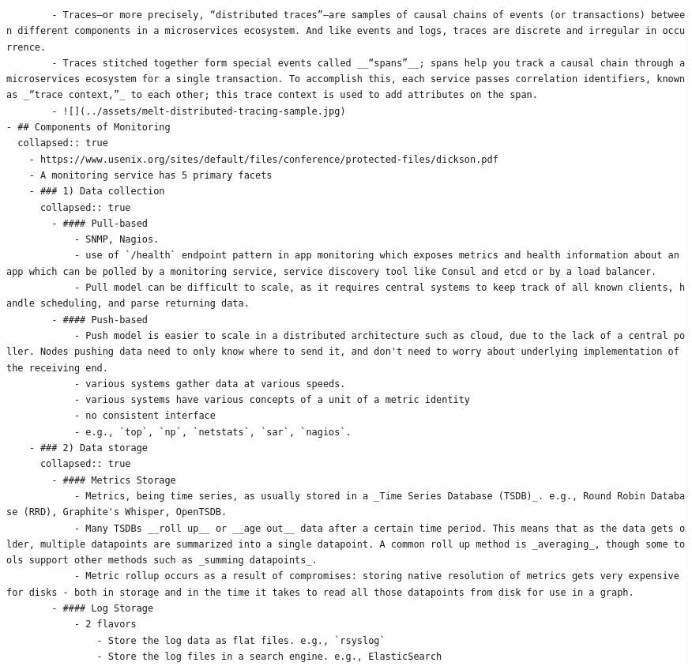 			- Traces—or more precisely, “distributed traces”—are samples of causal chains of events (or transactions) between different components in a microservices ecosystem. And like events and logs, traces are discrete and irregular in occurrence.
			- Traces stitched together form special events called __“spans”__; spans help you track a causal chain through a microservices ecosystem for a single transaction. To accomplish this, each service passes correlation identifiers, known as _“trace context,”_ to each other; this trace context is used to add attributes on the span.
			- ![](../assets/melt-distributed-tracing-sample.jpg)
	- ## Components of Monitoring
	  collapsed:: true
		- https://www.usenix.org/sites/default/files/conference/protected-files/dickson.pdf
		- A monitoring service has 5 primary facets
		- ### 1) Data collection
		  collapsed:: true
			- #### Pull-based
				- SNMP, Nagios.
				- use of `/health` endpoint pattern in app monitoring which exposes metrics and health information about an app which can be polled by a monitoring service, service discovery tool like Consul and etcd or by a load balancer.
				- Pull model can be difficult to scale, as it requires central systems to keep track of all known clients, handle scheduling, and parse returning data.
			- #### Push-based
				- Push model is easier to scale in a distributed architecture such as cloud, due to the lack of a central poller. Nodes pushing data need to only know where to send it, and don't need to worry about underlying implementation of the receiving end.
				- various systems gather data at various speeds.
				- various systems have various concepts of a unit of a metric identity
				- no consistent interface
				- e.g., `top`, `np`, `netstats`, `sar`, `nagios`.
		- ### 2) Data storage
		  collapsed:: true
			- #### Metrics Storage
				- Metrics, being time series, as usually stored in a _Time Series Database (TSDB)_. e.g., Round Robin Database (RRD), Graphite's Whisper, OpenTSDB.
				- Many TSDBs __roll up__ or __age out__ data after a certain time period. This means that as the data gets older, multiple datapoints are summarized into a single datapoint. A common roll up method is _averaging_, though some tools support other methods such as _summing datapoints_.
				- Metric rollup occurs as a result of compromises: storing native resolution of metrics gets very expensive for disks - both in storage and in the time it takes to read all those datapoints from disk for use in a graph.
			- #### Log Storage
				- 2 flavors
					- Store the log data as flat files. e.g., `rsyslog`
					- Store the log files in a search engine. e.g., ElasticSearch